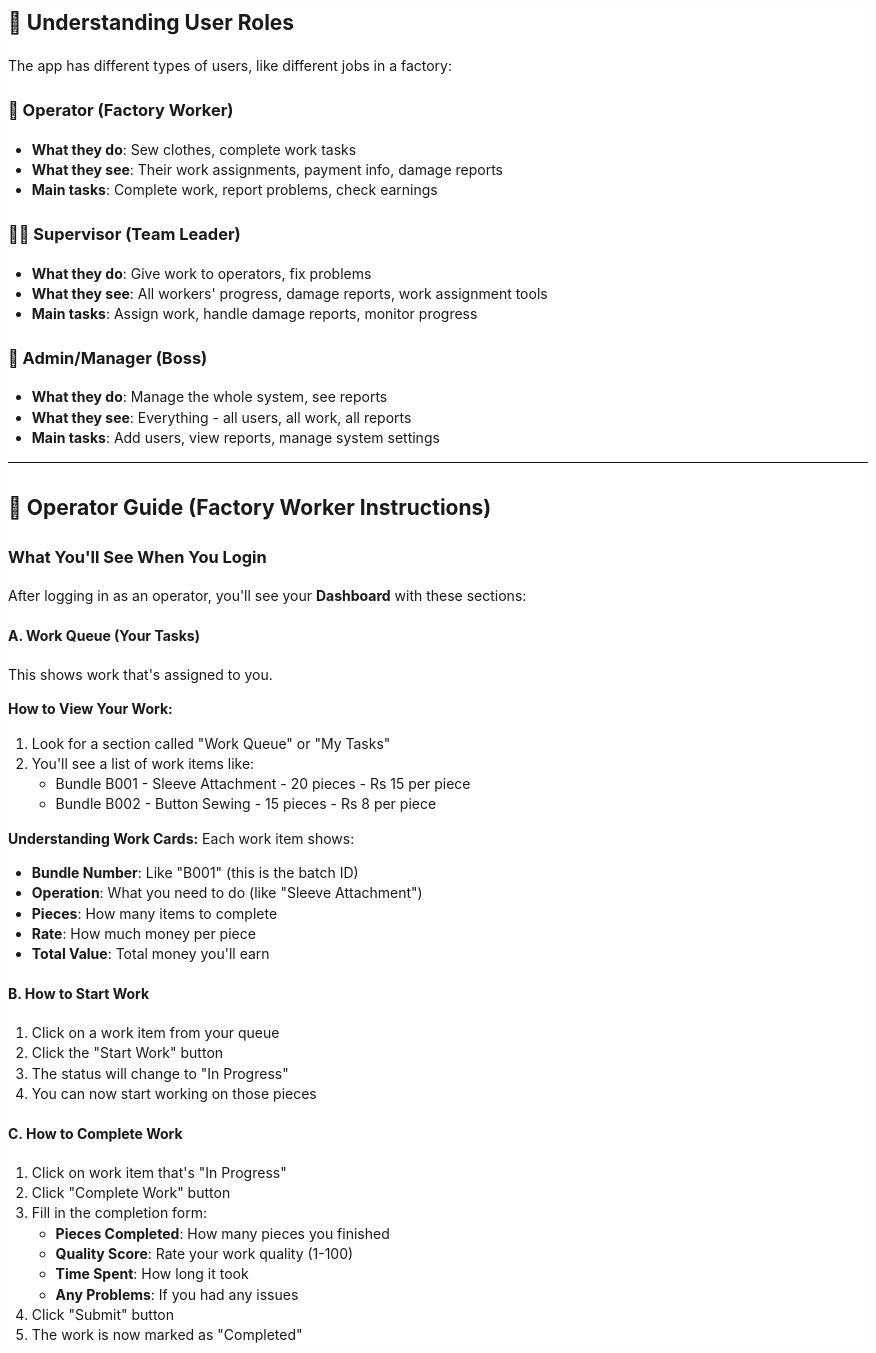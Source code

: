 
## 👤 Understanding User Roles

The app has different types of users, like different jobs in a factory:

### **🔧 Operator (Factory Worker)**
- **What they do**: Sew clothes, complete work tasks
- **What they see**: Their work assignments, payment info, damage reports
- **Main tasks**: Complete work, report problems, check earnings

### **👨‍💼 Supervisor (Team Leader)**
- **What they do**: Give work to operators, fix problems
- **What they see**: All workers' progress, damage reports, work assignment tools
- **Main tasks**: Assign work, handle damage reports, monitor progress

### **🏢 Admin/Manager (Boss)**
- **What they do**: Manage the whole system, see reports
- **What they see**: Everything - all users, all work, all reports
- **Main tasks**: Add users, view reports, manage system settings

---

## 🔧 Operator Guide (Factory Worker Instructions)

### **What You'll See When You Login**
After logging in as an operator, you'll see your **Dashboard** with these sections:

#### **A. Work Queue (Your Tasks)**
This shows work that's assigned to you.

**How to View Your Work:**
1. Look for a section called "Work Queue" or "My Tasks"
2. You'll see a list of work items like:
   - Bundle B001 - Sleeve Attachment - 20 pieces - Rs 15 per piece
   - Bundle B002 - Button Sewing - 15 pieces - Rs 8 per piece

**Understanding Work Cards:**
Each work item shows:
- **Bundle Number**: Like "B001" (this is the batch ID)
- **Operation**: What you need to do (like "Sleeve Attachment")
- **Pieces**: How many items to complete
- **Rate**: How much money per piece
- **Total Value**: Total money you'll earn

#### **B. How to Start Work**
1. Click on a work item from your queue
2. Click the "Start Work" button
3. The status will change to "In Progress"
4. You can now start working on those pieces

#### **C. How to Complete Work**
1. Click on work item that's "In Progress"
2. Click "Complete Work" button
3. Fill in the completion form:
   - **Pieces Completed**: How many pieces you finished
   - **Quality Score**: Rate your work quality (1-100)
   - **Time Spent**: How long it took
   - **Any Problems**: If you had any issues
4. Click "Submit" button
5. The work is now marked as "Completed"
